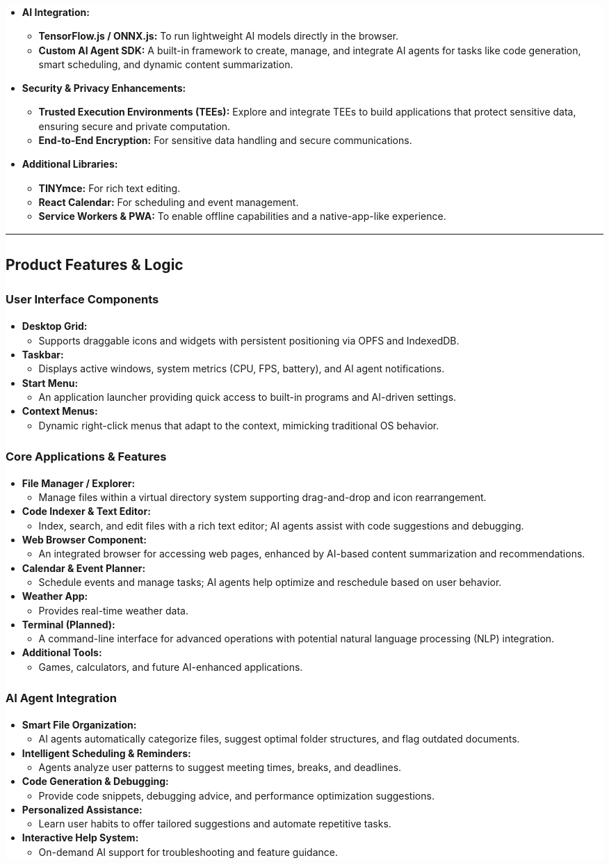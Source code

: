 - **AI Integration:**  
  - **TensorFlow.js / ONNX.js:** To run lightweight AI models directly in the browser.  
  - **Custom AI Agent SDK:** A built-in framework to create, manage, and integrate AI agents for tasks like code generation, smart scheduling, and dynamic content summarization.

- **Security & Privacy Enhancements:**  
  - **Trusted Execution Environments (TEEs):** Explore and integrate TEEs to build applications that protect sensitive data, ensuring secure and private computation.  
  - **End-to-End Encryption:** For sensitive data handling and secure communications.

- **Additional Libraries:**  
  - **TINYmce:** For rich text editing.  
  - **React Calendar:** For scheduling and event management.  
  - **Service Workers & PWA:** To enable offline capabilities and a native-app-like experience.

---

## **Product Features & Logic**

### **User Interface Components**
- **Desktop Grid:**  
  - Supports draggable icons and widgets with persistent positioning via OPFS and IndexedDB.
- **Taskbar:**  
  - Displays active windows, system metrics (CPU, FPS, battery), and AI agent notifications.
- **Start Menu:**  
  - An application launcher providing quick access to built-in programs and AI-driven settings.
- **Context Menus:**  
  - Dynamic right-click menus that adapt to the context, mimicking traditional OS behavior.

### **Core Applications & Features**
- **File Manager / Explorer:**  
  - Manage files within a virtual directory system supporting drag-and-drop and icon rearrangement.
- **Code Indexer & Text Editor:**  
  - Index, search, and edit files with a rich text editor; AI agents assist with code suggestions and debugging.
- **Web Browser Component:**  
  - An integrated browser for accessing web pages, enhanced by AI-based content summarization and recommendations.
- **Calendar & Event Planner:**  
  - Schedule events and manage tasks; AI agents help optimize and reschedule based on user behavior.
- **Weather App:**  
  - Provides real-time weather data.
- **Terminal (Planned):**  
  - A command-line interface for advanced operations with potential natural language processing (NLP) integration.
- **Additional Tools:**  
  - Games, calculators, and future AI-enhanced applications.

### **AI Agent Integration**
- **Smart File Organization:**  
  - AI agents automatically categorize files, suggest optimal folder structures, and flag outdated documents.
- **Intelligent Scheduling & Reminders:**  
  - Agents analyze user patterns to suggest meeting times, breaks, and deadlines.
- **Code Generation & Debugging:**  
  - Provide code snippets, debugging advice, and performance optimization suggestions.
- **Personalized Assistance:**  
  - Learn user habits to offer tailored suggestions and automate repetitive tasks.
- **Interactive Help System:**  
  - On-demand AI support for troubleshooting and feature guidance.
